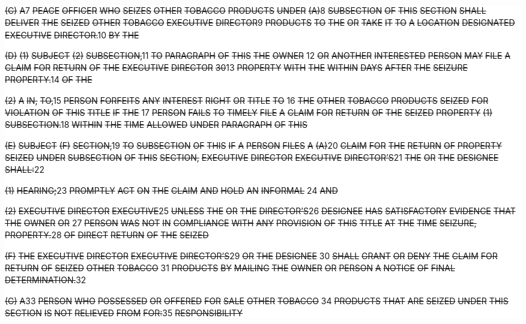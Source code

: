 ~~(C)~~ ~~A~~7 ~~PEACE~~ ~~OFFICER~~ ~~WHO~~ ~~SEIZES~~ ~~OTHER~~ ~~TOBACCO~~ ~~PRODUCTS~~ ~~UNDER~~
~~(A)~~8 ~~SUBSECTION~~ ~~OF~~ ~~THIS~~ ~~SECTION~~ ~~SHALL~~ ~~DELIVER~~ ~~THE~~ ~~SEIZED~~ ~~OTHER~~ ~~TOBACCO~~
~~EXECUTIVE~~ ~~DIRECTOR~~9 ~~PRODUCTS~~ ~~TO~~ ~~THE~~ ~~OR~~ ~~TAKE~~ ~~IT~~ ~~TO~~ ~~A~~ ~~LOCATION~~ ~~DESIGNATED~~
~~EXECUTIVE~~ ~~DIRECTOR.~~10 ~~BY~~ ~~THE~~

~~(D)~~ ~~(1)~~ ~~SUBJECT~~ ~~(2)~~ ~~SUBSECTION,~~11 ~~TO~~ ~~PARAGRAPH~~ ~~OF~~ ~~THIS~~ ~~THE~~ ~~OWNER~~
12 ~~OR~~ ~~ANOTHER~~ ~~INTERESTED~~ ~~PERSON~~ ~~MAY~~ ~~FILE~~ ~~A~~ ~~CLAIM~~ ~~FOR~~ ~~RETURN~~ ~~OF~~ ~~THE~~
~~EXECUTIVE~~ ~~DIRECTOR~~ ~~30~~13 ~~PROPERTY~~ ~~WITH~~ ~~THE~~ ~~WITHIN~~ ~~DAYS~~ ~~AFTER~~ ~~THE~~ ~~SEIZURE~~
~~PROPERTY.~~14 ~~OF~~ ~~THE~~

~~(2)~~ ~~A~~ ~~IN,~~ ~~TO,~~15 ~~PERSON~~ ~~FORFEITS~~ ~~ANY~~ ~~INTEREST~~ ~~RIGHT~~ ~~OR~~ ~~TITLE~~ ~~TO~~
16 ~~THE~~ ~~OTHER~~ ~~TOBACCO~~ ~~PRODUCTS~~ ~~SEIZED~~ ~~FOR~~ ~~VIOLATION~~ ~~OF~~ ~~THIS~~ ~~TITLE~~ ~~IF~~ ~~THE~~
17 ~~PERSON~~ ~~FAILS~~ ~~TO~~ ~~TIMELY~~ ~~FILE~~ ~~A~~ ~~CLAIM~~ ~~FOR~~ ~~RETURN~~ ~~OF~~ ~~THE~~ ~~SEIZED~~ ~~PROPERTY~~
~~(1)~~ ~~SUBSECTION.~~18 ~~WITHIN~~ ~~THE~~ ~~TIME~~ ~~ALLOWED~~ ~~UNDER~~ ~~PARAGRAPH~~ ~~OF~~ ~~THIS~~

~~(E)~~ ~~SUBJECT~~ ~~(F)~~ ~~SECTION,~~19 ~~TO~~ ~~SUBSECTION~~ ~~OF~~ ~~THIS~~ ~~IF~~ ~~A~~ ~~PERSON~~ ~~FILES~~ ~~A~~
~~(A)~~20 ~~CLAIM~~ ~~FOR~~ ~~THE~~ ~~RETURN~~ ~~OF~~ ~~PROPERTY~~ ~~SEIZED~~ ~~UNDER~~ ~~SUBSECTION~~ ~~OF~~ ~~THIS~~
~~SECTION,~~ ~~EXECUTIVE~~ ~~DIRECTOR~~ ~~EXECUTIVE~~ ~~DIRECTOR’S~~21 ~~THE~~ ~~OR~~ ~~THE~~ ~~DESIGNEE~~
~~SHALL:~~22

~~(1)~~ ~~HEARING;~~23 ~~PROMPTLY~~ ~~ACT~~ ~~ON~~ ~~THE~~ ~~CLAIM~~ ~~AND~~ ~~HOLD~~ ~~AN~~ ~~INFORMAL~~
24 ~~AND~~

~~(2)~~ ~~EXECUTIVE~~ ~~DIRECTOR~~ ~~EXECUTIVE~~25 ~~UNLESS~~ ~~THE~~ ~~OR~~ ~~THE~~
~~DIRECTOR’S~~26 ~~DESIGNEE~~ ~~HAS~~ ~~SATISFACTORY~~ ~~EVIDENCE~~ ~~THAT~~ ~~THE~~ ~~OWNER~~ ~~OR~~
27 ~~PERSON~~ ~~WAS~~ ~~NOT~~ ~~IN~~ ~~COMPLIANCE~~ ~~WITH~~ ~~ANY~~ ~~PROVISION~~ ~~OF~~ ~~THIS~~ ~~TITLE~~ ~~AT~~ ~~THE~~ ~~TIME~~
~~SEIZURE,~~ ~~PROPERTY.~~28 ~~OF~~ ~~DIRECT~~ ~~RETURN~~ ~~OF~~ ~~THE~~ ~~SEIZED~~

~~(F)~~ ~~THE~~ ~~EXECUTIVE~~ ~~DIRECTOR~~ ~~EXECUTIVE~~ ~~DIRECTOR’S~~29 ~~OR~~ ~~THE~~ ~~DESIGNEE~~
30 ~~SHALL~~ ~~GRANT~~ ~~OR~~ ~~DENY~~ ~~THE~~ ~~CLAIM~~ ~~FOR~~ ~~RETURN~~ ~~OF~~ ~~SEIZED~~ ~~OTHER~~ ~~TOBACCO~~
31 ~~PRODUCTS~~ ~~BY~~ ~~MAILING~~ ~~THE~~ ~~OWNER~~ ~~OR~~ ~~PERSON~~ ~~A~~ ~~NOTICE~~ ~~OF~~ ~~FINAL~~
~~DETERMINATION.~~32

~~(G)~~ ~~A~~33 ~~PERSON~~ ~~WHO~~ ~~POSSESSED~~ ~~OR~~ ~~OFFERED~~ ~~FOR~~ ~~SALE~~ ~~OTHER~~ ~~TOBACCO~~
34 ~~PRODUCTS~~ ~~THAT~~ ~~ARE~~ ~~SEIZED~~ ~~UNDER~~ ~~THIS~~ ~~SECTION~~ ~~IS~~ ~~NOT~~ ~~RELIEVED~~ ~~FROM~~
~~FOR:~~35 ~~RESPONSIBILITY~~
